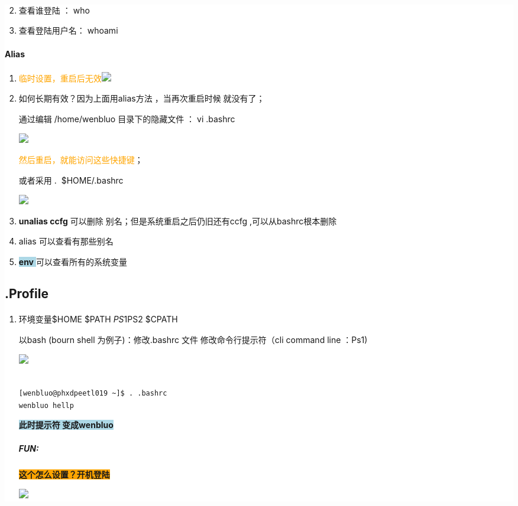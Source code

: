    

   

2. 查看谁登陆 ： who 

3. 查看登陆用户名： whoami

#### Alias

#### 

1. <span style='color:orange;text-align:center'>临时设置，重启后无效</span>![](C:\Users\wenbluo\Desktop\wbluo\shell\shell_44.png)

2. 如何长期有效？因为上面用alias方法 ，当再次重启时候 就没有了；

   通过编辑 /home/wenbluo  目录下的隐藏文件 ： vi  .bashrc

   ![](C:\Users\wenbluo\Desktop\wbluo\shell\shell_45.png)

   <span style='color:orange'>然后重启，就能访问这些快捷键</span>；

   或者采用  <span style='background-color:lightorange'>.  $HOME/.bashrc</span> 

   ![](C:\Users\wenbluo\Desktop\wbluo\shell\shell_59.png)

3. <span style='background-color:lightorange'>**unalias  ccfg** </span> 可以删除 别名；但是系统重启之后仍旧还有ccfg ,可以从bashrc根本删除

4. alias 可以查看有那些别名

5. <span style='background-color:lightblue'>**env** </span> 可以查看所有的系统变量

## .Profile

1. 环境变量$HOME $PATH $PS1$PS2 $CPATH

   以bash (bourn shell 为例子)：修改.bashrc 文件
   修改命令行提示符（cli command line  ：Ps1)

   ![](C:\Users\wenbluo\Desktop\wbluo\shell\shell_65.png)

   ```shell
   
   [wenbluo@phxdpeetl019 ~]$ . .bashrc
   wenbluo hellp
   
   ```

   <span style='background-color:lightblue'>**此时提示符 变成wenbluo** </span>

   ##### FUN:

   <span style='background-color:orange'>**这个怎么设置？开机登陆**</span>

   ![](C:\Users\wenbluo\Desktop\wbluo\shell\shell_74.png)

   
